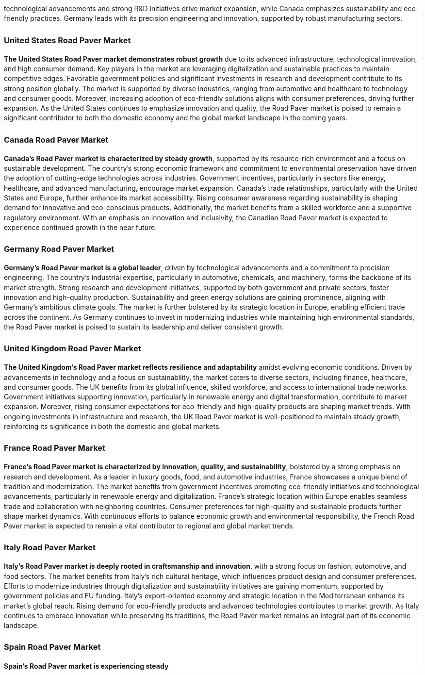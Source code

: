 technological advancements and strong R&amp;D initiatives drive market expansion, while Canada emphasizes sustainability and eco-friendly practices. Germany leads with its precision engineering and innovation, supported by robust manufacturing sectors.</span></em></p></blockquote><h3><strong>United States Road Paver Market</strong></h3><p><strong>The United States Road Paver market demonstrates robust growth</strong> due to its advanced infrastructure, technological innovation, and high consumer demand. Key players in the market are leveraging digitalization and sustainable practices to maintain competitive edges. Favorable government policies and significant investments in research and development contribute to its strong position globally. The market is supported by diverse industries, ranging from automotive and healthcare to technology and consumer goods. Moreover, increasing adoption of eco-friendly solutions aligns with consumer preferences, driving further expansion. As the United States continues to emphasize innovation and quality, the Road Paver market is poised to remain a significant contributor to both the domestic economy and the global market landscape in the coming years.</p><h3><strong>Canada Road Paver Market</strong></h3><p><strong>Canada&rsquo;s Road Paver market is characterized by steady growth</strong>, supported by its resource-rich environment and a focus on sustainable development. The country&rsquo;s strong economic framework and commitment to environmental preservation have driven the adoption of cutting-edge technologies across industries. Government incentives, particularly in sectors like energy, healthcare, and advanced manufacturing, encourage market expansion. Canada&rsquo;s trade relationships, particularly with the United States and Europe, further enhance its market accessibility. Rising consumer awareness regarding sustainability is shaping demand for innovative and eco-conscious products. Additionally, the market benefits from a skilled workforce and a supportive regulatory environment. With an emphasis on innovation and inclusivity, the Canadian Road Paver market is expected to experience continued growth in the near future.</p><h3><strong>Germany Road Paver Market</strong></h3><p><strong>Germany&rsquo;s Road Paver market is a global leader</strong>, driven by technological advancements and a commitment to precision engineering. The country&rsquo;s industrial expertise, particularly in automotive, chemicals, and machinery, forms the backbone of its market strength. Strong research and development initiatives, supported by both government and private sectors, foster innovation and high-quality production. Sustainability and green energy solutions are gaining prominence, aligning with Germany&rsquo;s ambitious climate goals. The market is further bolstered by its strategic location in Europe, enabling efficient trade across the continent. As Germany continues to invest in modernizing industries while maintaining high environmental standards, the Road Paver market is poised to sustain its leadership and deliver consistent growth.</p><h3><strong>United Kingdom Road Paver Market</strong></h3><p><strong>The United Kingdom&rsquo;s Road Paver market reflects resilience and adaptability</strong> amidst evolving economic conditions. Driven by advancements in technology and a focus on sustainability, the market caters to diverse sectors, including finance, healthcare, and consumer goods. The UK benefits from its global influence, skilled workforce, and access to international trade networks. Government initiatives supporting innovation, particularly in renewable energy and digital transformation, contribute to market expansion. Moreover, rising consumer expectations for eco-friendly and high-quality products are shaping market trends. With ongoing investments in infrastructure and research, the UK Road Paver market is well-positioned to maintain steady growth, reinforcing its significance in both the domestic and global markets.</p><h3><strong>France Road Paver Market</strong></h3><p><strong>France&rsquo;s Road Paver market is characterized by innovation, quality, and sustainability</strong>, bolstered by a strong emphasis on research and development. As a leader in luxury goods, food, and automotive industries, France showcases a unique blend of tradition and modernization. The market benefits from government incentives promoting eco-friendly initiatives and technological advancements, particularly in renewable energy and digitalization. France&rsquo;s strategic location within Europe enables seamless trade and collaboration with neighboring countries. Consumer preferences for high-quality and sustainable products further shape market dynamics. With continuous efforts to balance economic growth and environmental responsibility, the French Road Paver market is expected to remain a vital contributor to regional and global market trends.</p><h3><strong>Italy Road Paver Market</strong></h3><p><strong>Italy&rsquo;s Road Paver market is deeply rooted in craftsmanship and innovation</strong>, with a strong focus on fashion, automotive, and food sectors. The market benefits from Italy&rsquo;s rich cultural heritage, which influences product design and consumer preferences. Efforts to modernize industries through digitalization and sustainability initiatives are gaining momentum, supported by government policies and EU funding. Italy&rsquo;s export-oriented economy and strategic location in the Mediterranean enhance its market&rsquo;s global reach. Rising demand for eco-friendly products and advanced technologies contributes to market growth. As Italy continues to embrace innovation while preserving its traditions, the Road Paver market remains an integral part of its economic landscape.</p><h3><strong>Spain Road Paver Market</strong></h3><p><strong>Spain&rsquo;s Road Paver market is experiencing steady